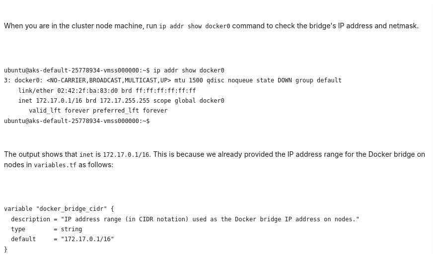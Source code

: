 <br>

When you are in the cluster node machine, run `ip addr show docker0` command to check the bridge's IP address and netmask.

<br>
<br>

```
ubuntu@aks-default-25778934-vmss000000:~$ ip addr show docker0
3: docker0: <NO-CARRIER,BROADCAST,MULTICAST,UP> mtu 1500 qdisc noqueue state DOWN group default
    link/ether 02:42:2f:ba:83:d0 brd ff:ff:ff:ff:ff:ff
    inet 172.17.0.1/16 brd 172.17.255.255 scope global docker0
       valid_lft forever preferred_lft forever
ubuntu@aks-default-25778934-vmss000000:~$
```

<br>

The output shows that `inet` is `172.17.0.1/16`. This is because we already provided the IP address range for the Docker bridge on nodes in `variables.tf` as follows:

<br>
<br>

```
variable "docker_bridge_cidr" {
  description = "IP address range (in CIDR notation) used as the Docker bridge IP address on nodes."
  type        = string
  default     = "172.17.0.1/16"
}
```

